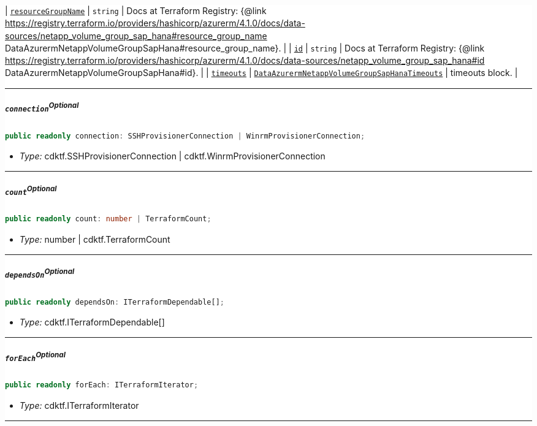 | <code><a href="#@cdktf/provider-azurerm.dataAzurermNetappVolumeGroupSapHana.DataAzurermNetappVolumeGroupSapHanaConfig.property.resourceGroupName">resourceGroupName</a></code> | <code>string</code> | Docs at Terraform Registry: {@link https://registry.terraform.io/providers/hashicorp/azurerm/4.1.0/docs/data-sources/netapp_volume_group_sap_hana#resource_group_name DataAzurermNetappVolumeGroupSapHana#resource_group_name}. |
| <code><a href="#@cdktf/provider-azurerm.dataAzurermNetappVolumeGroupSapHana.DataAzurermNetappVolumeGroupSapHanaConfig.property.id">id</a></code> | <code>string</code> | Docs at Terraform Registry: {@link https://registry.terraform.io/providers/hashicorp/azurerm/4.1.0/docs/data-sources/netapp_volume_group_sap_hana#id DataAzurermNetappVolumeGroupSapHana#id}. |
| <code><a href="#@cdktf/provider-azurerm.dataAzurermNetappVolumeGroupSapHana.DataAzurermNetappVolumeGroupSapHanaConfig.property.timeouts">timeouts</a></code> | <code><a href="#@cdktf/provider-azurerm.dataAzurermNetappVolumeGroupSapHana.DataAzurermNetappVolumeGroupSapHanaTimeouts">DataAzurermNetappVolumeGroupSapHanaTimeouts</a></code> | timeouts block. |

---

##### `connection`<sup>Optional</sup> <a name="connection" id="@cdktf/provider-azurerm.dataAzurermNetappVolumeGroupSapHana.DataAzurermNetappVolumeGroupSapHanaConfig.property.connection"></a>

```typescript
public readonly connection: SSHProvisionerConnection | WinrmProvisionerConnection;
```

- *Type:* cdktf.SSHProvisionerConnection | cdktf.WinrmProvisionerConnection

---

##### `count`<sup>Optional</sup> <a name="count" id="@cdktf/provider-azurerm.dataAzurermNetappVolumeGroupSapHana.DataAzurermNetappVolumeGroupSapHanaConfig.property.count"></a>

```typescript
public readonly count: number | TerraformCount;
```

- *Type:* number | cdktf.TerraformCount

---

##### `dependsOn`<sup>Optional</sup> <a name="dependsOn" id="@cdktf/provider-azurerm.dataAzurermNetappVolumeGroupSapHana.DataAzurermNetappVolumeGroupSapHanaConfig.property.dependsOn"></a>

```typescript
public readonly dependsOn: ITerraformDependable[];
```

- *Type:* cdktf.ITerraformDependable[]

---

##### `forEach`<sup>Optional</sup> <a name="forEach" id="@cdktf/provider-azurerm.dataAzurermNetappVolumeGroupSapHana.DataAzurermNetappVolumeGroupSapHanaConfig.property.forEach"></a>

```typescript
public readonly forEach: ITerraformIterator;
```

- *Type:* cdktf.ITerraformIterator

---
